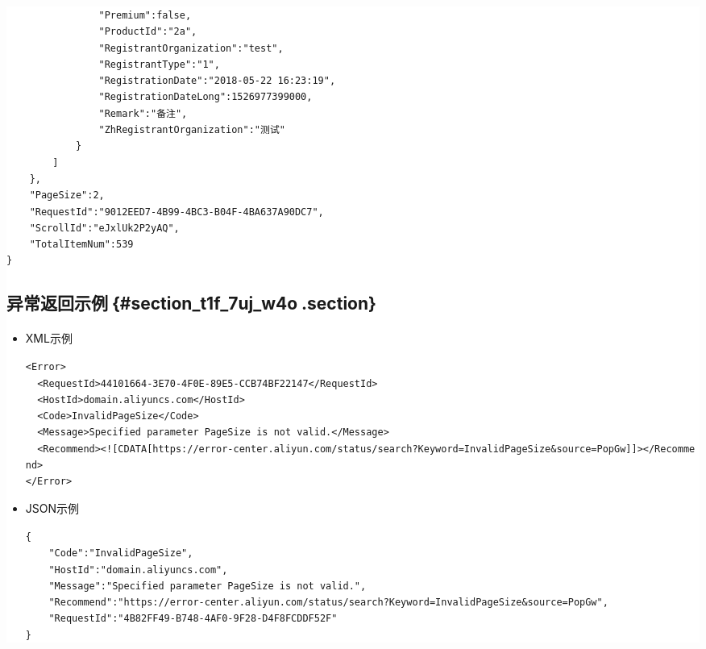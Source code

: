 ``` {#codeblock_3gf_c2q_r5u}
                "Premium":false,
                "ProductId":"2a",
                "RegistrantOrganization":"test",
                "RegistrantType":"1",
                "RegistrationDate":"2018-05-22 16:23:19",
                "RegistrationDateLong":1526977399000,
                "Remark":"备注",
                "ZhRegistrantOrganization":"测试"
            }
        ]
    },
    "PageSize":2,
    "RequestId":"9012EED7-4B99-4BC3-B04F-4BA637A90DC7",
    "ScrollId":"eJxlUk2P2yAQ",
    "TotalItemNum":539
}
```


## 异常返回示例 {#section_t1f_7uj_w4o .section}

-   XML示例

    ``` {#codeblock_v2h_g2x_x3u}
    <Error>
      <RequestId>44101664-3E70-4F0E-89E5-CCB74BF22147</RequestId>
      <HostId>domain.aliyuncs.com</HostId>
      <Code>InvalidPageSize</Code>
      <Message>Specified parameter PageSize is not valid.</Message>
      <Recommend><![CDATA[https://error-center.aliyun.com/status/search?Keyword=InvalidPageSize&source=PopGw]]></Recommend>
    </Error>
    ```

-   JSON示例

    ``` {#codeblock_a9v_xud_pxz}
    {
        "Code":"InvalidPageSize",
        "HostId":"domain.aliyuncs.com",
        "Message":"Specified parameter PageSize is not valid.",
        "Recommend":"https://error-center.aliyun.com/status/search?Keyword=InvalidPageSize&source=PopGw",
        "RequestId":"4B82FF49-B748-4AF0-9F28-D4F8FCDDF52F"
    }
    ```


